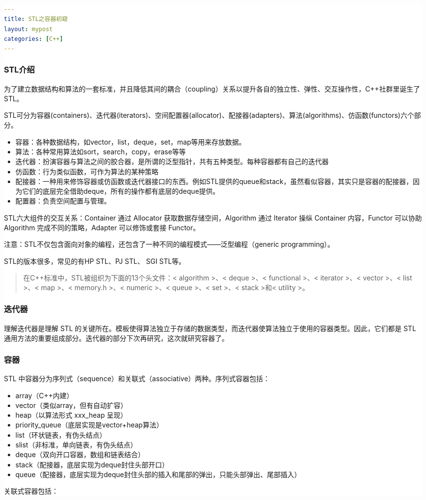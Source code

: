 ```yaml
---
title: STL之容器初窥
layout: mypost
categories: [C++]
---
```




### STL介绍

为了建立数据结构和算法的一套标准，并且降低其间的耦合（coupling）关系以提升各自的独立性、弹性、交互操作性，C++社群里诞生了STL。

STL可分为容器(containers)、迭代器(iterators)、空间配置器(allocator)、配接器(adapters)、算法(algorithms)、仿函数(functors)六个部分。

- 容器：各种数据结构，如vector，list，deque，set，map等用来存放数据。
- 算法：各种常用算法如sort，search，copy，erase等等
- 迭代器：扮演容器与算法之间的胶合器，是所谓的泛型指针，共有五种类型。每种容器都有自己的迭代器
- 仿函数：行为类似函数，可作为算法的某种策略
- 配接器：一种用来修饰容器或仿函数或迭代器接口的东西。例如STL提供的queue和stack，虽然看似容器，其实只是容器的配接器，因为它们的底层完全借助deque，所有的操作都有底层的deque提供。
- 配置器：负责空间配置与管理。

STL六大组件的交互关系：Container 通过 Allocator 获取数据存储空间，Algorithm 通过 Iterator 操纵 Container 内容，Functor 可以协助 Algorithm 完成不同的策略，Adapter 可以修饰或套接 Functor。



注意：STL不仅包含面向对象的编程，还包含了一种不同的编程模式——泛型编程（generic programming）。

STL的版本很多，常见的有HP STL、PJ STL、 SGI STL等。

> 在C++标准中，STL被组织为下面的13个头文件：< algorithm >、< deque >、< functional >、< iterator >、< vector >、< list >、< map >、< memory.h >、< numeric >、< queue >、< set >、< stack >和< utility >。

### 迭代器

理解迭代器是理解 STL 的关键所在。模板使得算法独立于存储的数据类型，而迭代器使算法独立于使用的容器类型。因此，它们都是 STL 通用方法的重要组成部分。迭代器的部分下次再研究，这次就研究容器了。

### 容器

STL 中容器分为序列式（sequence）和关联式（associative）两种。序列式容器包括：

- array（C++内建）
- vector（类似array，但有自动扩容）
- heap（以算法形式 xxx_heap 呈现）
- priority_queue（底层实现是vector+heap算法）
- list（环状链表，有伪头结点）
- slist（非标准，单向链表，有伪头结点）
- deque（双向开口容器，数组和链表结合）
- stack（配接器，底层实现为deque封住头部开口）
- queue（配接器，底层实现为deque封住头部的插入和尾部的弹出，只能头部弹出、尾部插入）

关联式容器包括：
